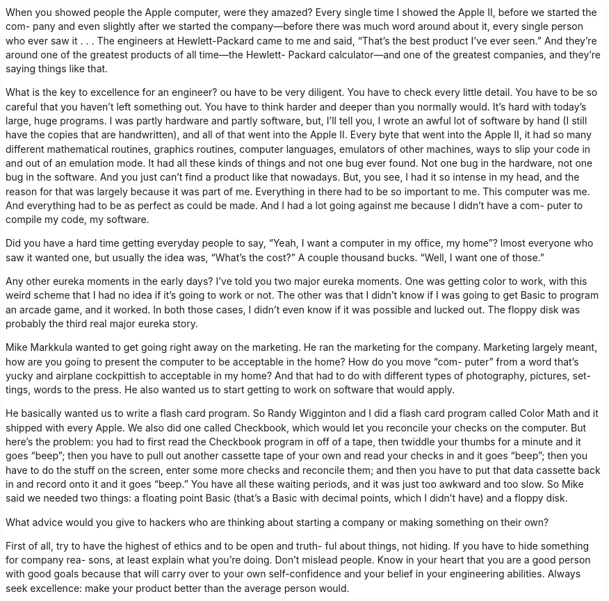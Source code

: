 When you showed people the Apple computer, were they amazed? Every single time I showed the Apple II, before we started the com- pany and even slightly after we started the company—before there was much word around about it, every single person who ever saw it . . . The engineers at Hewlett-Packard came to me and said, “That’s the best product I’ve ever seen.” And they’re around one of the greatest products of all time—the Hewlett- Packard calculator—and one of the greatest companies, and they’re saying things like that.

What is the key to excellence for an engineer? ou have to be very diligent. You have to check every little detail. You have to be so careful that you haven’t left something out. You have to think harder and deeper than you normally would. It’s hard with today’s large, huge programs. I was partly hardware and partly software, but, I’ll tell you, I wrote an awful lot of software by hand (I still have the copies that are handwritten), and all of that went into the Apple II. Every byte that went into the Apple II, it had so many different mathematical routines, graphics routines, computer languages, emulators of other machines, ways to slip your code in and out of an emulation mode. It had all these kinds of things and not one bug ever found. Not one bug in the hardware, not one bug in the software. And you just can’t find a product like that nowadays. But, you see, I had it so intense in my head, and the reason for that was largely because it was part of me. Everything in there had to be so important to me. This computer was me. And everything had to be as perfect as could be made. And I had a lot going against me because I didn’t have a com- puter to compile my code, my software.

Did you have a hard time getting everyday people to say, “Yeah, I want a computer in my office, my home”? lmost everyone who saw it wanted one, but usually the idea was, “What’s the cost?” A couple thousand bucks. “Well, I want one of those.”

Any other eureka moments in the early days? I’ve told you two major eureka moments. One was getting color to work, with this weird scheme that I had no idea if it’s going to work or not. The other was that I didn’t know if I was going to get Basic to program an arcade game, and it worked. In both those cases, I didn’t even know if it was possible and lucked out. The floppy disk was probably the third real major eureka story.

Mike Markkula wanted to get going right away on the marketing. He ran the marketing for the company. Marketing largely meant, how are you going to present the computer to be acceptable in the home? How do you move “com- puter” from a word that’s yucky and airplane cockpittish to acceptable in my home? And that had to do with different types of photography, pictures, set- tings, words to the press. He also wanted us to start getting to work on software that would apply.

He basically wanted us to write a flash card program. So Randy Wigginton and I did a flash card program called Color Math and it shipped with every Apple. We also did one called Checkbook, which would let you reconcile your checks on the computer. But here’s the problem: you had to first read the Checkbook program in off of a tape, then twiddle your thumbs for a minute and it goes “beep”; then you have to pull out another cassette tape of your own and read your checks in and it goes “beep”; then you have to do the stuff on the screen, enter some more checks and reconcile them; and then you have to put that data cassette back in and record onto it and it goes “beep.” You have all these waiting periods, and it was just too awkward and too slow. So Mike said we needed two things: a floating point Basic (that’s a Basic with decimal points, which I didn’t have) and a floppy disk.

What advice would you give to hackers who are thinking about starting a company or making something on their own?

First of all, try to have the highest of ethics and to be open and truth- ful about things, not hiding. If you have to hide something for company rea- sons, at least explain what you’re doing. Don’t mislead people. Know in your heart that you are a good person with good goals because that will carry over to your own self-confidence and your belief in your engineering abilities. Always seek excellence: make your product better than the average person would.
